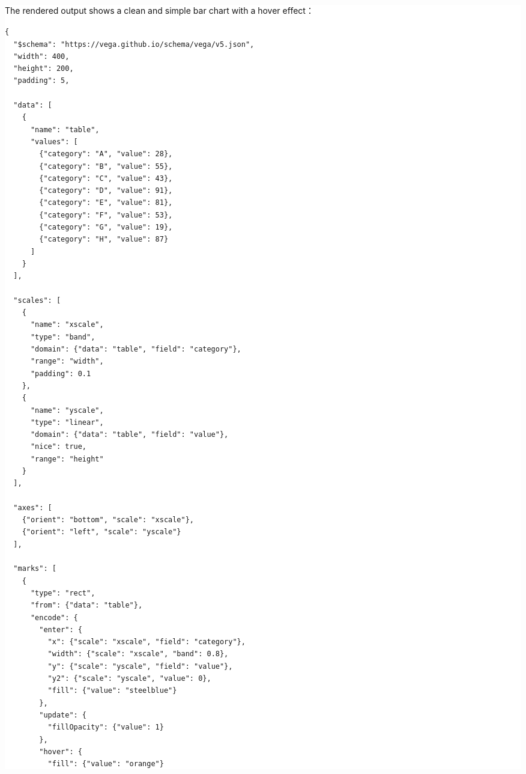 The rendered output shows a clean and simple bar chart with a hover effect：

```vega_lite
{
  "$schema": "https://vega.github.io/schema/vega/v5.json",
  "width": 400,
  "height": 200,
  "padding": 5,

  "data": [
    {
      "name": "table",
      "values": [
        {"category": "A", "value": 28},
        {"category": "B", "value": 55},
        {"category": "C", "value": 43},
        {"category": "D", "value": 91},
        {"category": "E", "value": 81},
        {"category": "F", "value": 53},
        {"category": "G", "value": 19},
        {"category": "H", "value": 87}
      ]
    }
  ],

  "scales": [
    {
      "name": "xscale",
      "type": "band",
      "domain": {"data": "table", "field": "category"},
      "range": "width",
      "padding": 0.1
    },
    {
      "name": "yscale",
      "type": "linear",
      "domain": {"data": "table", "field": "value"},
      "nice": true,
      "range": "height"
    }
  ],

  "axes": [
    {"orient": "bottom", "scale": "xscale"},
    {"orient": "left", "scale": "yscale"}
  ],

  "marks": [
    {
      "type": "rect",
      "from": {"data": "table"},
      "encode": {
        "enter": {
          "x": {"scale": "xscale", "field": "category"},
          "width": {"scale": "xscale", "band": 0.8},
          "y": {"scale": "yscale", "field": "value"},
          "y2": {"scale": "yscale", "value": 0},
          "fill": {"value": "steelblue"}
        },
        "update": {
          "fillOpacity": {"value": 1}
        },
        "hover": {
          "fill": {"value": "orange"}
```